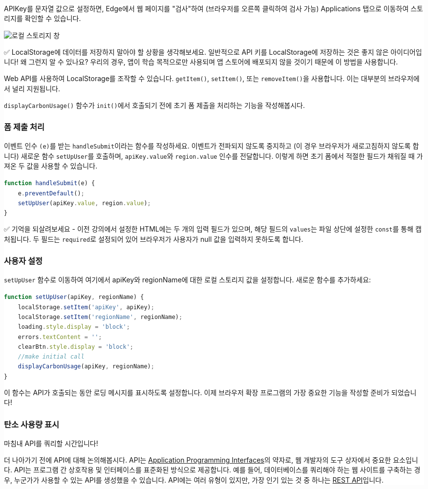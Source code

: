 APIKey를 문자열 값으로 설정하면, Edge에서 웹 페이지를 "검사"하여 (브라우저를 오른쪽 클릭하여 검사 가능) Applications 탭으로 이동하여 스토리지를 확인할 수 있습니다.

![로컬 스토리지 창](../../../../5-browser-extension/2-forms-browsers-local-storage/images/localstorage.png)

✅ LocalStorage에 데이터를 저장하지 말아야 할 상황을 생각해보세요. 일반적으로 API 키를 LocalStorage에 저장하는 것은 좋지 않은 아이디어입니다! 왜 그런지 알 수 있나요? 우리의 경우, 앱이 학습 목적으로만 사용되며 앱 스토어에 배포되지 않을 것이기 때문에 이 방법을 사용합니다.

Web API를 사용하여 LocalStorage를 조작할 수 있습니다. `getItem()`, `setItem()`, 또는 `removeItem()`을 사용합니다. 이는 대부분의 브라우저에서 널리 지원됩니다.

`displayCarbonUsage()` 함수가 `init()`에서 호출되기 전에 초기 폼 제출을 처리하는 기능을 작성해봅시다.

### 폼 제출 처리

이벤트 인수 `(e)`를 받는 `handleSubmit`이라는 함수를 작성하세요. 이벤트가 전파되지 않도록 중지하고 (이 경우 브라우저가 새로고침하지 않도록 합니다) 새로운 함수 `setUpUser`를 호출하며, `apiKey.value`와 `region.value` 인수를 전달합니다. 이렇게 하면 초기 폼에서 적절한 필드가 채워질 때 가져온 두 값을 사용할 수 있습니다.

```JavaScript
function handleSubmit(e) {
	e.preventDefault();
	setUpUser(apiKey.value, region.value);
}
```

✅ 기억을 되살려보세요 - 이전 강의에서 설정한 HTML에는 두 개의 입력 필드가 있으며, 해당 필드의 `values`는 파일 상단에 설정한 `const`를 통해 캡처됩니다. 두 필드는 `required`로 설정되어 있어 브라우저가 사용자가 null 값을 입력하지 못하도록 합니다.

### 사용자 설정

`setUpUser` 함수로 이동하여 여기에서 apiKey와 regionName에 대한 로컬 스토리지 값을 설정합니다. 새로운 함수를 추가하세요:

```JavaScript
function setUpUser(apiKey, regionName) {
	localStorage.setItem('apiKey', apiKey);
	localStorage.setItem('regionName', regionName);
	loading.style.display = 'block';
	errors.textContent = '';
	clearBtn.style.display = 'block';
	//make initial call
	displayCarbonUsage(apiKey, regionName);
}
```

이 함수는 API가 호출되는 동안 로딩 메시지를 표시하도록 설정합니다. 이제 브라우저 확장 프로그램의 가장 중요한 기능을 작성할 준비가 되었습니다!

### 탄소 사용량 표시

마침내 API를 쿼리할 시간입니다!

더 나아가기 전에 API에 대해 논의해봅시다. API는 [Application Programming Interfaces](https://www.webopedia.com/TERM/A/API.html)의 약자로, 웹 개발자의 도구 상자에서 중요한 요소입니다. API는 프로그램 간 상호작용 및 인터페이스를 표준화된 방식으로 제공합니다. 예를 들어, 데이터베이스를 쿼리해야 하는 웹 사이트를 구축하는 경우, 누군가가 사용할 수 있는 API를 생성했을 수 있습니다. API에는 여러 유형이 있지만, 가장 인기 있는 것 중 하나는 [REST API](https://www.smashingmagazine.com/2018/01/understanding-using-rest-api/)입니다.

